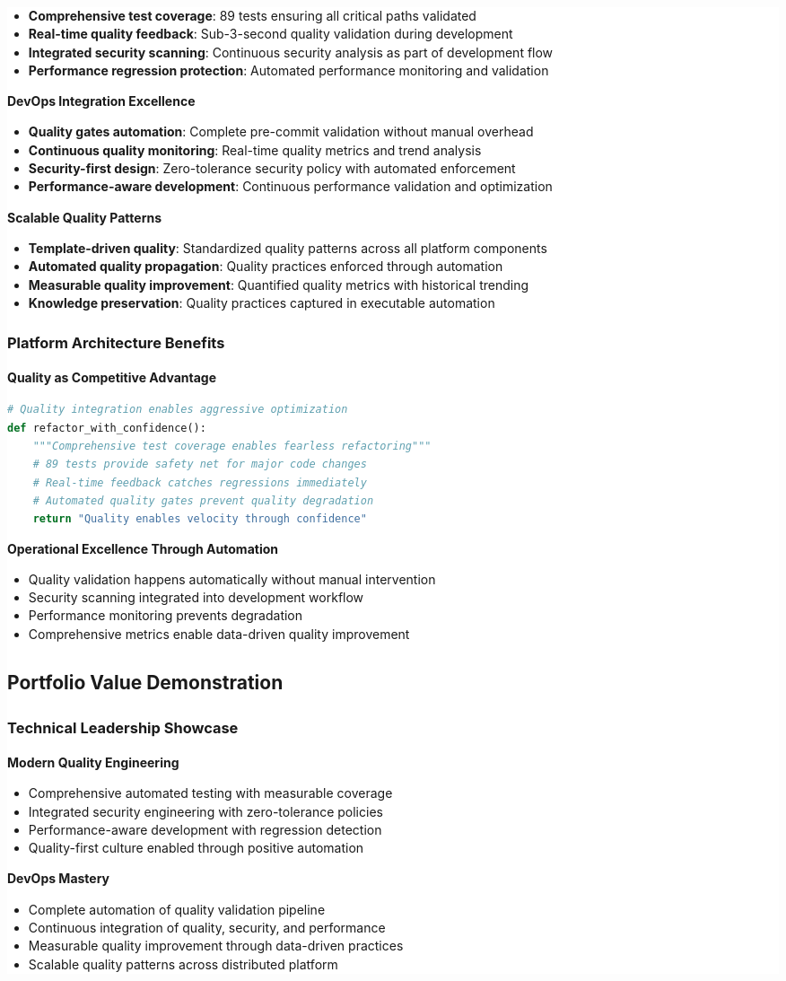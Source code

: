 - **Comprehensive test coverage**: 89 tests ensuring all critical paths validated
- **Real-time quality feedback**: Sub-3-second quality validation during development
- **Integrated security scanning**: Continuous security analysis as part of development flow
- **Performance regression protection**: Automated performance monitoring and validation

**DevOps Integration Excellence**

- **Quality gates automation**: Complete pre-commit validation without manual overhead
- **Continuous quality monitoring**: Real-time quality metrics and trend analysis
- **Security-first design**: Zero-tolerance security policy with automated enforcement
- **Performance-aware development**: Continuous performance validation and optimization

**Scalable Quality Patterns**

- **Template-driven quality**: Standardized quality patterns across all platform components
- **Automated quality propagation**: Quality practices enforced through automation
- **Measurable quality improvement**: Quantified quality metrics with historical trending
- **Knowledge preservation**: Quality practices captured in executable automation

### Platform Architecture Benefits

**Quality as Competitive Advantage**
```python
# Quality integration enables aggressive optimization
def refactor_with_confidence():
    """Comprehensive test coverage enables fearless refactoring"""
    # 89 tests provide safety net for major code changes
    # Real-time feedback catches regressions immediately
    # Automated quality gates prevent quality degradation
    return "Quality enables velocity through confidence"
```

**Operational Excellence Through Automation**

- Quality validation happens automatically without manual intervention
- Security scanning integrated into development workflow
- Performance monitoring prevents degradation
- Comprehensive metrics enable data-driven quality improvement

## Portfolio Value Demonstration

### Technical Leadership Showcase

**Modern Quality Engineering**

- Comprehensive automated testing with measurable coverage
- Integrated security engineering with zero-tolerance policies
- Performance-aware development with regression detection
- Quality-first culture enabled through positive automation

**DevOps Mastery**

- Complete automation of quality validation pipeline
- Continuous integration of quality, security, and performance
- Measurable quality improvement through data-driven practices
- Scalable quality patterns across distributed platform

